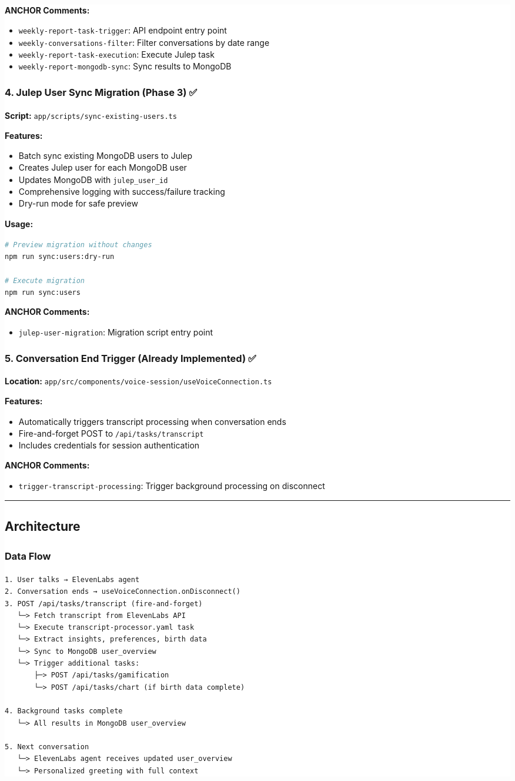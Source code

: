 **ANCHOR Comments:**
- `weekly-report-task-trigger`: API endpoint entry point
- `weekly-conversations-filter`: Filter conversations by date range
- `weekly-report-task-execution`: Execute Julep task
- `weekly-report-mongodb-sync`: Sync results to MongoDB

### 4. Julep User Sync Migration (Phase 3) ✅

**Script:** `app/scripts/sync-existing-users.ts`

**Features:**
- Batch sync existing MongoDB users to Julep
- Creates Julep user for each MongoDB user
- Updates MongoDB with `julep_user_id`
- Comprehensive logging with success/failure tracking
- Dry-run mode for safe preview

**Usage:**
```bash
# Preview migration without changes
npm run sync:users:dry-run

# Execute migration
npm run sync:users
```

**ANCHOR Comments:**
- `julep-user-migration`: Migration script entry point

### 5. Conversation End Trigger (Already Implemented) ✅

**Location:** `app/src/components/voice-session/useVoiceConnection.ts`

**Features:**
- Automatically triggers transcript processing when conversation ends
- Fire-and-forget POST to `/api/tasks/transcript`
- Includes credentials for session authentication

**ANCHOR Comments:**
- `trigger-transcript-processing`: Trigger background processing on disconnect

---

## Architecture

### Data Flow

```
1. User talks → ElevenLabs agent
2. Conversation ends → useVoiceConnection.onDisconnect()
3. POST /api/tasks/transcript (fire-and-forget)
   └─> Fetch transcript from ElevenLabs API
   └─> Execute transcript-processor.yaml task
   └─> Extract insights, preferences, birth data
   └─> Sync to MongoDB user_overview
   └─> Trigger additional tasks:
       ├─> POST /api/tasks/gamification
       └─> POST /api/tasks/chart (if birth data complete)

4. Background tasks complete
   └─> All results in MongoDB user_overview

5. Next conversation
   └─> ElevenLabs agent receives updated user_overview
   └─> Personalized greeting with full context
```
